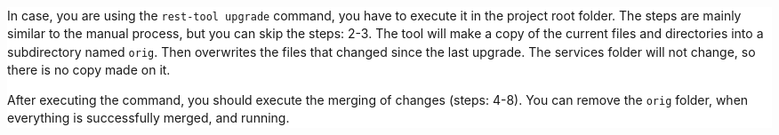 In case, you are using the `rest-tool upgrade` command, you have to execute it in the project root folder. The steps are mainly similar to the manual process, but you can skip the steps: 2-3. The tool will make a copy of the current files and directories into a subdirectory named `orig`. Then overwrites the files that changed since the last upgrade. The services folder will not change, so there is no copy made on it.

After executing the command, you should execute the merging of changes (steps: 4-8).
You can remove the `orig` folder, when everything is successfully merged, and running.
